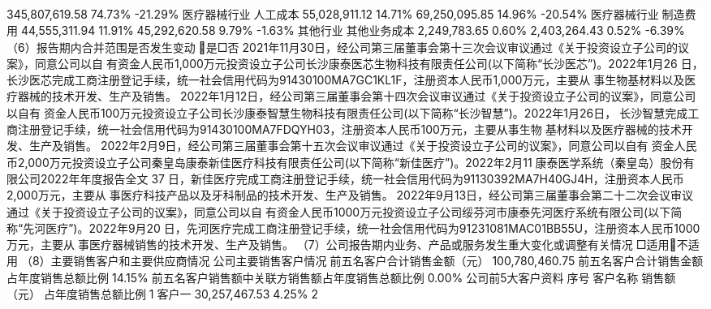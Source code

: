 345,807,619.58
74.73%
-21.29%
医疗器械行业
人工成本
55,028,911.12
14.71%
69,250,095.85
14.96%
-20.54%
医疗器械行业
制造费用
44,555,311.94
11.91%
45,292,620.58
9.79%
-1.63%
其他行业
其他业务成本
2,249,783.65
0.60%
2,403,264.43
0.52%
-6.39%
（6）报告期内合并范围是否发生变动
是□否
2021年11月30日，经公司第三届董事会第十三次会议审议通过《关于投资设立子公司的议案》，同意公司以自
有资金人民币1,000万元投资设立子公司长沙康泰医芯生物科技有限责任公司(以下简称“长沙医芯”)。2022年1月26
日，长沙医芯完成工商注册登记手续，统一社会信用代码为91430100MA7GC1KL1F，注册资本人民币1,000万元，主要从
事生物基材料以及医疗器械的技术开发、生产及销售。
2022年1月12日，经公司第三届董事会第十四次会议审议通过《关于投资设立子公司的议案》，同意公司以自有
资金人民币100万元投资设立子公司长沙康泰智慧生物科技有限责任公司(以下简称“长沙智慧”)。2022年1月26日，
长沙智慧完成工商注册登记手续，统一社会信用代码为91430100MA7FDQYH03，注册资本人民币100万元，主要从事生物
基材料以及医疗器械的技术开发、生产及销售。
2022年2月9日，经公司第三届董事会第十五次会议审议通过《关于投资设立子公司的议案》，同意公司以自有
资金人民币2,000万元投资设立子公司秦皇岛康泰新佳医疗科技有限责任公司(以下简称“新佳医疗”)。2022年2月11
康泰医学系统（秦皇岛）股份有限公司2022年年度报告全文
37
日，新佳医疗完成工商注册登记手续，统一社会信用代码为91130392MA7H40GJ4H，注册资本人民币2,000万元，主要从
事医疗科技产品以及牙科制品的技术开发、生产及销售。
2022年9月13日，经公司第三届董事会第二十二次会议审议通过《关于投资设立子公司的议案》，同意公司以自
有资金人民币1000万元投资设立子公司绥芬河市康泰先河医疗系统有限公司(以下简称“先河医疗”)。2022年9月20
日，先河医疗完成工商注册登记手续，统一社会信用代码为91231081MAC01BB55U，注册资本人民币1000万元，主要从
事医疗器械销售的技术开发、生产及销售。
（7）公司报告期内业务、产品或服务发生重大变化或调整有关情况
□适用不适用
（8）主要销售客户和主要供应商情况
公司主要销售客户情况
前五名客户合计销售金额（元）
100,780,460.75
前五名客户合计销售金额占年度销售总额比例
14.15%
前五名客户销售额中关联方销售额占年度销售总额比例
0.00%
公司前5大客户资料
序号
客户名称
销售额（元）
占年度销售总额比例
1
客户一
30,257,467.53
4.25%
2